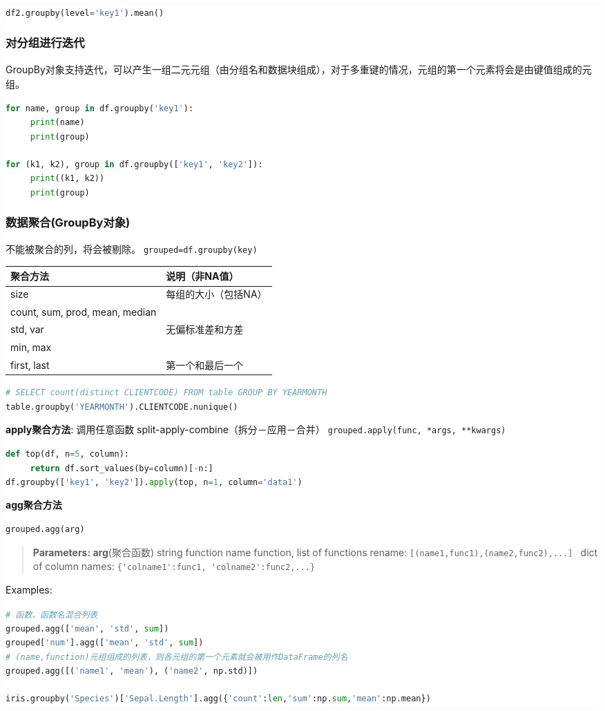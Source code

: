```python
df2.groupby(level='key1').mean()
```

###  对分组进行迭代
GroupBy对象支持迭代，可以产生一组二元元组（由分组名和数据块组成），对于多重键的情况，元组的第一个元素将会是由键值组成的元组。

```python
for name, group in df.groupby('key1'):
     print(name)
     print(group)

for (k1, k2), group in df.groupby(['key1', 'key2']):
     print((k1, k2))
     print(group)
```


### 数据聚合(GroupBy对象)
不能被聚合的列，将会被剔除。
`grouped=df.groupby(key)`

| **聚合方法**| 说明（非NA值） |
|:---|:---|
|size|每组的大小（包括NA）|
|count, sum, prod, mean, median||
|std, var|无偏标准差和方差|
|min, max||
|first, last|第一个和最后一个|
```python
# SELECT count(distinct CLIENTCODE) FROM table GROUP BY YEARMONTH
table.groupby('YEARMONTH').CLIENTCODE.nunique()
```

**apply聚合方法**: 调用任意函数 split-apply-combine（拆分－应用－合并）
`grouped.apply(func, *args, **kwargs)`
```python
def top(df, n=5, column):
     return df.sort_values(by=column)[-n:]
df.groupby(['key1', 'key2']).apply(top, n=1, column='data1')
```

**agg聚合方法**

`grouped.agg(arg)`
> **Parameters: arg**(聚合函数)
> string function name
 > function, list of functions
 >  rename:  `[(name1,func1),(name2,func2),...] `
 >   dict of column names: `{'colname1':func1, 'colname2':func2,...}`

Examples:
```python
# 函数，函数名混合列表
grouped.agg(['mean', 'std', sum])
grouped['num'].agg(['mean', 'std', sum])
# (name,function)元组组成的列表，则各元组的第一个元素就会被用作DataFrame的列名
grouped.agg([('name1', 'mean'), ('name2', np.std)])

iris.groupby('Species')['Sepal.Length'].agg({'count':len,'sum':np.sum,'mean':np.mean}) 
```
